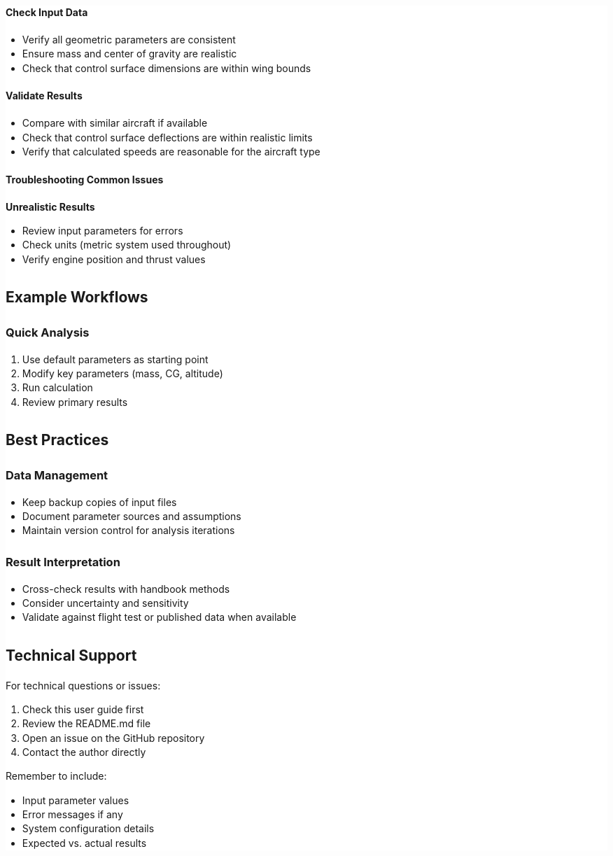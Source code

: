 #### Check Input Data
- Verify all geometric parameters are consistent
- Ensure mass and center of gravity are realistic
- Check that control surface dimensions are within wing bounds

#### Validate Results
- Compare with similar aircraft if available
- Check that control surface deflections are within realistic limits
- Verify that calculated speeds are reasonable for the aircraft type

#### Troubleshooting Common Issues

**Unrealistic Results**
- Review input parameters for errors
- Check units (metric system used throughout)
- Verify engine position and thrust values

## Example Workflows

### Quick Analysis
1. Use default parameters as starting point
2. Modify key parameters (mass, CG, altitude)
3. Run calculation
4. Review primary results

## Best Practices

### Data Management
- Keep backup copies of input files
- Document parameter sources and assumptions
- Maintain version control for analysis iterations

### Result Interpretation
- Cross-check results with handbook methods
- Consider uncertainty and sensitivity
- Validate against flight test or published data when available

## Technical Support

For technical questions or issues:
1. Check this user guide first
2. Review the README.md file
3. Open an issue on the GitHub repository
4. Contact the author directly

Remember to include:
- Input parameter values
- Error messages if any
- System configuration details
- Expected vs. actual results